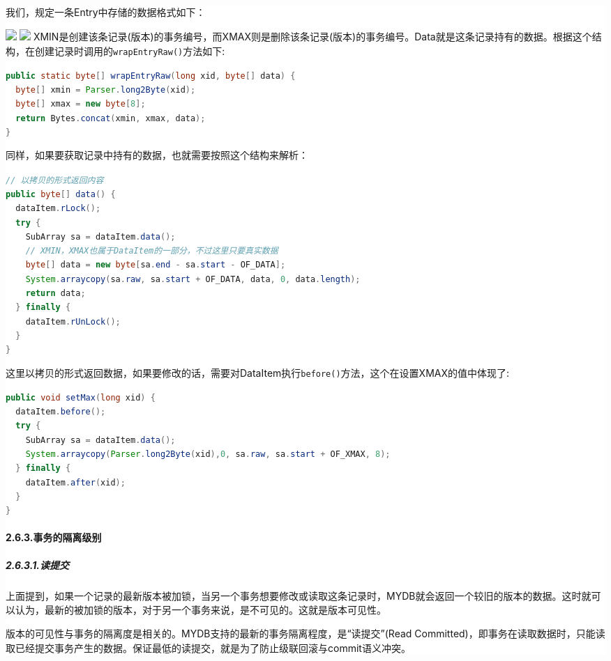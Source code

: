 我们，规定一条Entry中存储的数据格式如下：

![](https://raw.githubusercontent.com/moon-xuans/mediaImage/main/2022/202207111517711.png)
![](https://raw.githubusercontent.com/moon-xuans/mediaImage/main/2022/202207111520369.png)
XMIN是创建该条记录(版本)的事务编号，而XMAX则是删除该条记录(版本)的事务编号。Data就是这条记录持有的数据。根据这个结构，在创建记录时调用的`wrapEntryRaw()`方法如下:

```java
public static byte[] wrapEntryRaw(long xid, byte[] data) {
  byte[] xmin = Parser.long2Byte(xid);
  byte[] xmax = new byte[8];
  return Bytes.concat(xmin, xmax, data);
}
```

同样，如果要获取记录中持有的数据，也就需要按照这个结构来解析：

```java
// 以拷贝的形式返回内容
public byte[] data() {
  dataItem.rLock();
  try {
    SubArray sa = dataItem.data();
    // XMIN，XMAX也属于DataItem的一部分，不过这里只要真实数据
    byte[] data = new byte[sa.end - sa.start - OF_DATA];
    System.arraycopy(sa.raw, sa.start + OF_DATA, data, 0, data.length);
    return data;
  } finally {
    dataItem.rUnLock();
  }
}
```

这里以拷贝的形式返回数据，如果要修改的话，需要对DataItem执行`before()`方法，这个在设置XMAX的值中体现了:

```java
public void setMax(long xid) {
  dataItem.before();
  try {
    SubArray sa = dataItem.data();
    System.arraycopy(Parser.long2Byte(xid),0, sa.raw, sa.start + OF_XMAX, 8);
  } finally {
    dataItem.after(xid);
  }
}
```
#### 2.6.3.事务的隔离级别

##### 2.6.3.1.读提交

上面提到，如果一个记录的最新版本被加锁，当另一个事务想要修改或读取这条记录时，MYDB就会返回一个较旧的版本的数据。这时就可以认为，最新的被加锁的版本，对于另一个事务来说，是不可见的。这就是版本可见性。

版本的可见性与事务的隔离度是相关的。MYDB支持的最新的事务隔离程度，是“读提交”(Read Committed)，即事务在读取数据时，只能读取已经提交事务产生的数据。保证最低的读提交，就是为了防止级联回滚与commit语义冲突。
